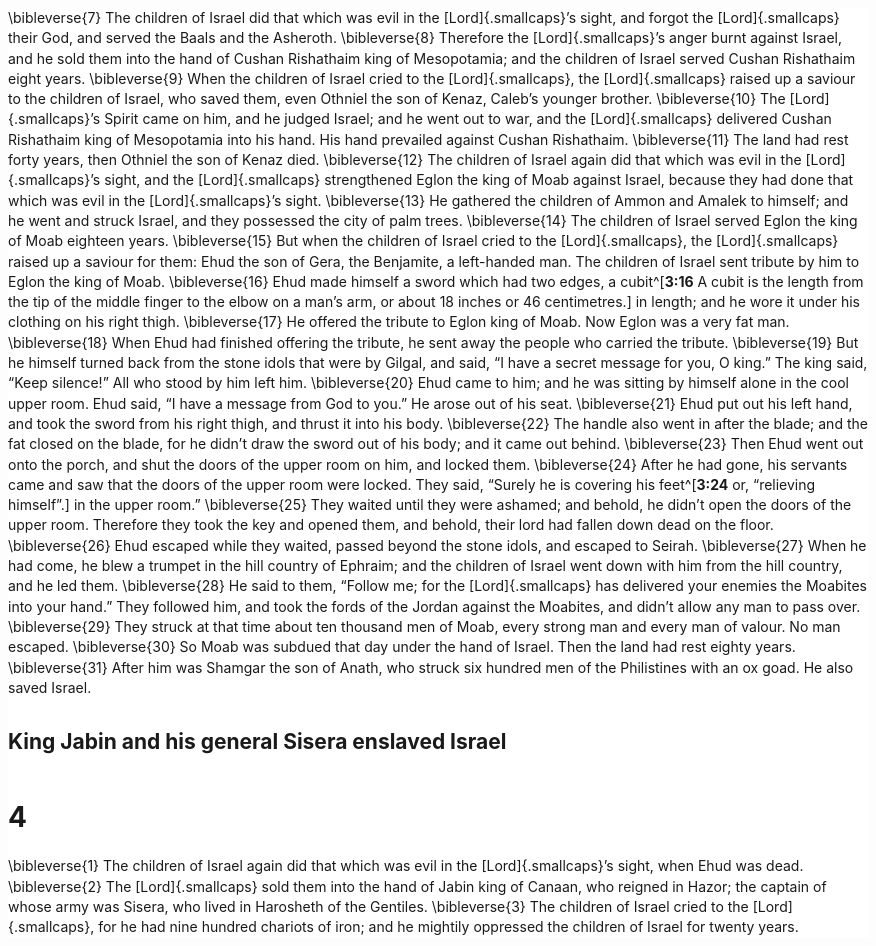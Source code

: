 \bibleverse{7} The children of Israel did that which was evil in the [Lord]{.smallcaps}’s sight, and forgot the [Lord]{.smallcaps} their God, and served the Baals and the Asheroth. \bibleverse{8} Therefore the [Lord]{.smallcaps}’s anger burnt against Israel, and he sold them into the hand of Cushan Rishathaim king of Mesopotamia; and the children of Israel served Cushan Rishathaim eight years. \bibleverse{9} When the children of Israel cried to the [Lord]{.smallcaps}, the [Lord]{.smallcaps} raised up a saviour to the children of Israel, who saved them, even Othniel the son of Kenaz, Caleb’s younger brother. \bibleverse{10} The [Lord]{.smallcaps}’s Spirit came on him, and he judged Israel; and he went out to war, and the [Lord]{.smallcaps} delivered Cushan Rishathaim king of Mesopotamia into his hand. His hand prevailed against Cushan Rishathaim. \bibleverse{11} The land had rest forty years, then Othniel the son of Kenaz died. \bibleverse{12} The children of Israel again did that which was evil in the [Lord]{.smallcaps}’s sight, and the [Lord]{.smallcaps} strengthened Eglon the king of Moab against Israel, because they had done that which was evil in the [Lord]{.smallcaps}’s sight. \bibleverse{13} He gathered the children of Ammon and Amalek to himself; and he went and struck Israel, and they possessed the city of palm trees. \bibleverse{14} The children of Israel served Eglon the king of Moab eighteen years. \bibleverse{15} But when the children of Israel cried to the [Lord]{.smallcaps}, the [Lord]{.smallcaps} raised up a saviour for them: Ehud the son of Gera, the Benjamite, a left-handed man. The children of Israel sent tribute by him to Eglon the king of Moab. \bibleverse{16} Ehud made himself a sword which had two edges, a cubit^[**3:16** A cubit is the length from the tip of the middle finger to the elbow on a man’s arm, or about 18 inches or 46 centimetres.] in length; and he wore it under his clothing on his right thigh. \bibleverse{17} He offered the tribute to Eglon king of Moab. Now Eglon was a very fat man. \bibleverse{18} When Ehud had finished offering the tribute, he sent away the people who carried the tribute. \bibleverse{19} But he himself turned back from the stone idols that were by Gilgal, and said, “I have a secret message for you, O king.” The king said, “Keep silence!” All who stood by him left him. \bibleverse{20} Ehud came to him; and he was sitting by himself alone in the cool upper room. Ehud said, “I have a message from God to you.” He arose out of his seat. \bibleverse{21} Ehud put out his left hand, and took the sword from his right thigh, and thrust it into his body. \bibleverse{22} The handle also went in after the blade; and the fat closed on the blade, for he didn’t draw the sword out of his body; and it came out behind. \bibleverse{23} Then Ehud went out onto the porch, and shut the doors of the upper room on him, and locked them. \bibleverse{24} After he had gone, his servants came and saw that the doors of the upper room were locked. They said, “Surely he is covering his feet^[**3:24** or, “relieving himself”.] in the upper room.” \bibleverse{25} They waited until they were ashamed; and behold, he didn’t open the doors of the upper room. Therefore they took the key and opened them, and behold, their lord had fallen down dead on the floor. \bibleverse{26} Ehud escaped while they waited, passed beyond the stone idols, and escaped to Seirah. \bibleverse{27} When he had come, he blew a trumpet in the hill country of Ephraim; and the children of Israel went down with him from the hill country, and he led them. \bibleverse{28} He said to them, “Follow me; for the [Lord]{.smallcaps} has delivered your enemies the Moabites into your hand.” They followed him, and took the fords of the Jordan against the Moabites, and didn’t allow any man to pass over. \bibleverse{29} They struck at that time about ten thousand men of Moab, every strong man and every man of valour. No man escaped. \bibleverse{30} So Moab was subdued that day under the hand of Israel. Then the land had rest eighty years. \bibleverse{31} After him was Shamgar the son of Anath, who struck six hundred men of the Philistines with an ox goad. He also saved Israel. 

## King Jabin and his general Sisera enslaved Israel
# 4 
\bibleverse{1} The children of Israel again did that which was evil in the [Lord]{.smallcaps}’s sight, when Ehud was dead. \bibleverse{2} The [Lord]{.smallcaps} sold them into the hand of Jabin king of Canaan, who reigned in Hazor; the captain of whose army was Sisera, who lived in Harosheth of the Gentiles. \bibleverse{3} The children of Israel cried to the [Lord]{.smallcaps}, for he had nine hundred chariots of iron; and he mightily oppressed the children of Israel for twenty years.
